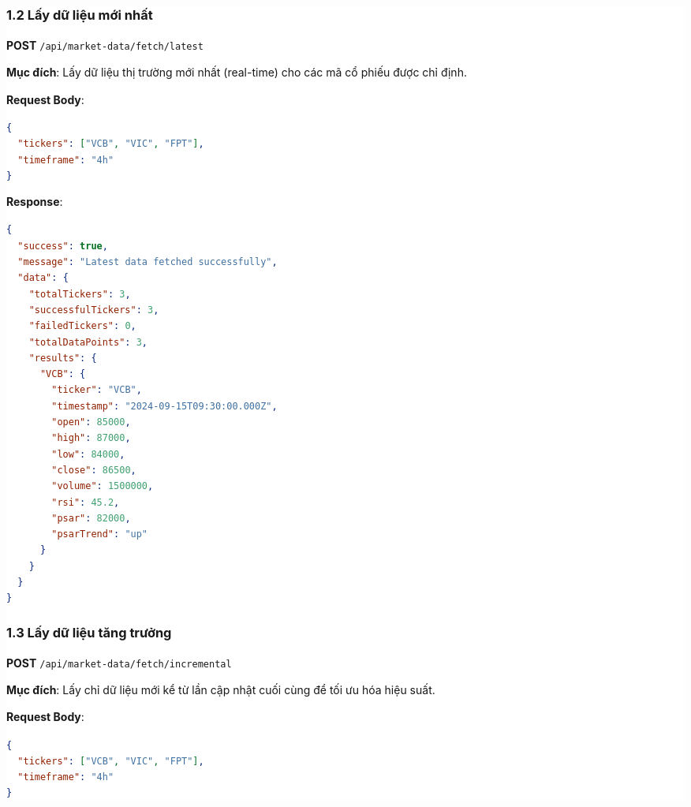 ### 1.2 Lấy dữ liệu mới nhất
**POST** `/api/market-data/fetch/latest`

**Mục đích**: Lấy dữ liệu thị trường mới nhất (real-time) cho các mã cổ phiếu được chỉ định.

**Request Body**:
```json
{
  "tickers": ["VCB", "VIC", "FPT"],
  "timeframe": "4h"
}
```

**Response**:
```json
{
  "success": true,
  "message": "Latest data fetched successfully",
  "data": {
    "totalTickers": 3,
    "successfulTickers": 3,
    "failedTickers": 0,
    "totalDataPoints": 3,
    "results": {
      "VCB": {
        "ticker": "VCB",
        "timestamp": "2024-09-15T09:30:00.000Z",
        "open": 85000,
        "high": 87000,
        "low": 84000,
        "close": 86500,
        "volume": 1500000,
        "rsi": 45.2,
        "psar": 82000,
        "psarTrend": "up"
      }
    }
  }
}
```

### 1.3 Lấy dữ liệu tăng trưởng
**POST** `/api/market-data/fetch/incremental`

**Mục đích**: Lấy chỉ dữ liệu mới kể từ lần cập nhật cuối cùng để tối ưu hóa hiệu suất.

**Request Body**:
```json
{
  "tickers": ["VCB", "VIC", "FPT"],
  "timeframe": "4h"
}
```
